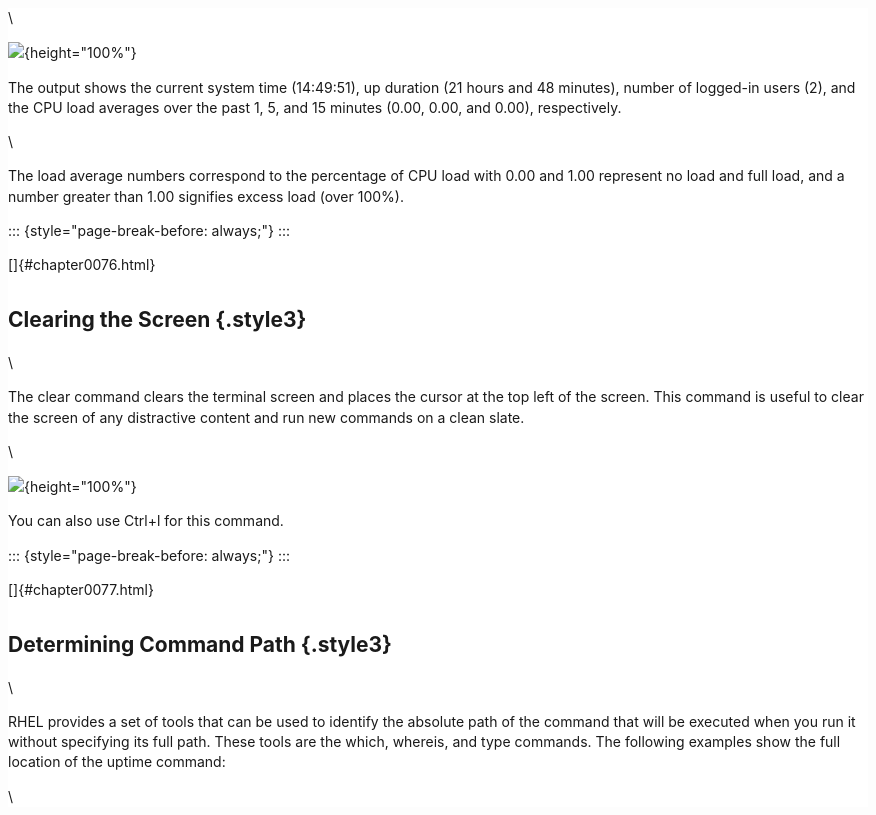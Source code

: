 \

<div>

![](davidvargasxyz.github.io/docs/images/image-53B9PR0U.jpg){height="100%"}

</div>

The output shows the current system time (14:49:51), up duration (21
hours and 48 minutes), number of logged-in users (2), and the CPU load
averages over the past 1, 5, and 15 minutes (0.00, 0.00, and 0.00),
respectively.

\

The load average numbers correspond to the percentage of CPU load with
0.00 and 1.00 represent no load and full load, and a number greater than
1.00 signifies excess load (over 100%).

::: {style="page-break-before: always;"}
:::

[]{#chapter0076.html}

## Clearing the Screen {.style3}

\

The clear command clears the terminal screen and places the cursor at
the top left of the screen. This command is useful to clear the screen
of any distractive content and run new commands on a clean slate.

\

<div>

![](davidvargasxyz.github.io/docs/images/image-O228U47E.jpg){height="100%"}

</div>

You can also use Ctrl+l for this command.

::: {style="page-break-before: always;"}
:::

[]{#chapter0077.html}

## Determining Command Path {.style3}

\

RHEL provides a set of tools that can be used to identify the absolute
path of the command that will be executed when you run it without
specifying its full path. These tools are the which, whereis, and type
commands. The following examples show the full location of the uptime
command:

\

